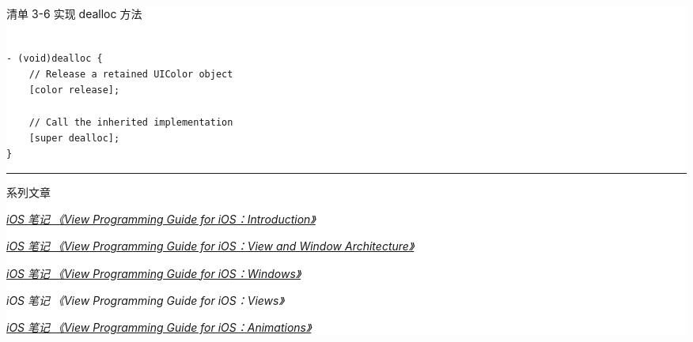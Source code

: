清单 3-6 实现 dealloc 方法

```

- (void)dealloc {
    // Release a retained UIColor object
    [color release];
 
    // Call the inherited implementation
    [super dealloc];
}

``` 

---
系列文章

[*iOS 笔记 《View Programming Guide for iOS：Introduction》*](../iOS-Note-View-Programming-Guide-for-iOS-Introduction) 

[*iOS 笔记 《View Programming Guide for iOS：View and Window Architecture》*](../iOS-Note-View-Programming-Guide-for-iOS-View-and-Window-Architecture)

[*iOS 笔记 《View Programming Guide for iOS：Windows》*](../iOS-Note-View-Programming-Guide-for-iOS-Windows)

*iOS 笔记 《View Programming Guide for iOS：Views》* 

[*iOS 笔记 《View Programming Guide for iOS：Animations》*]() 
